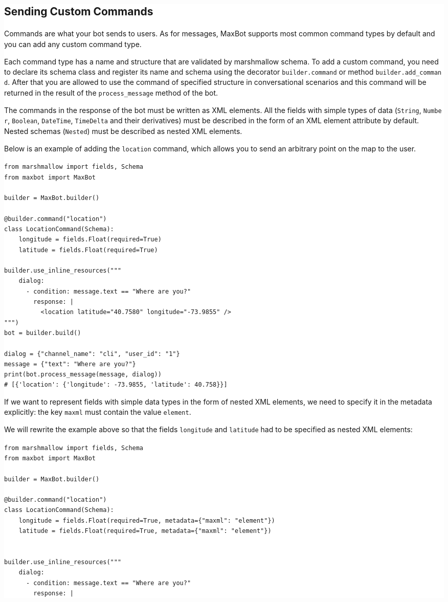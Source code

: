 ## Sending Custom Commands

Commands are what your bot sends to users. As for messages, MaxBot supports most common command types by default and you can add any custom command type.

Each command type has a name and structure that are validated by marshmallow schema. To add a custom command, you need to declare its schema class and register its name and schema using the decorator `builder.command` or method `builder.add_command`. After that you are allowed to use the command of specified structure in conversational scenarios and this command will be returned in the result of the `process_message` method of the bot.

The commands in the response of the bot must be written as XML elements. All the fields with simple types of data (`String`, `Number`, `Boolean`, `DateTime`, `TimeDelta` and their derivatives) must be described in the form of an XML element attribute by default. Nested schemas (`Nested`) must be described as nested XML elements.

Below is an example of adding the `location` command, which allows you to send an arbitrary point on the map to the user.

```
from marshmallow import fields, Schema
from maxbot import MaxBot

builder = MaxBot.builder()

@builder.command("location")
class LocationCommand(Schema):
    longitude = fields.Float(required=True)
    latitude = fields.Float(required=True)

builder.use_inline_resources("""
    dialog:
      - condition: message.text == "Where are you?"
        response: |
          <location latitude="40.7580" longitude="-73.9855" />
""")
bot = builder.build()

dialog = {"channel_name": "cli", "user_id": "1"}
message = {"text": "Where are you?"}
print(bot.process_message(message, dialog))
# [{'location': {'longitude': -73.9855, 'latitude': 40.758}}]
```

If we want to represent fields with simple data types in the form of nested XML elements, we need to specify it in the metadata explicitly:
the key `maxml` must contain the value `element`.

We will rewrite the example above so that the fields `longitude` and `latitude` had to be specified as nested XML elements:

```
from marshmallow import fields, Schema
from maxbot import MaxBot

builder = MaxBot.builder()

@builder.command("location")
class LocationCommand(Schema):
    longitude = fields.Float(required=True, metadata={"maxml": "element"})
    latitude = fields.Float(required=True, metadata={"maxml": "element"})


builder.use_inline_resources("""
    dialog:
      - condition: message.text == "Where are you?"
        response: |
```